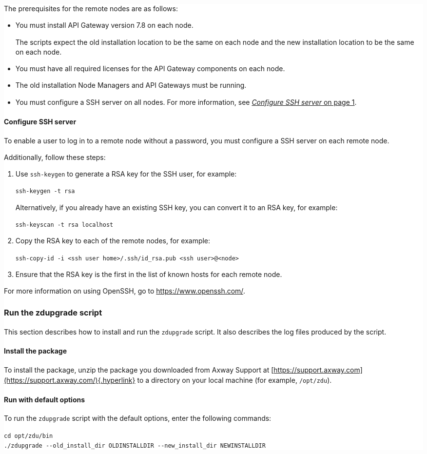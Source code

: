 The prerequisites for the remote nodes are as follows:

* You must install API Gateway version 7.8 on each node.

    The scripts expect the old installation location to be the same on each node and the new installation location to be the same on each node.

* You must have all required licenses for the API Gateway components on each node.
* The old installation Node Managers and API Gateways must be running.
* You must configure a SSH server on all nodes. For more information, see [*Configure SSH server* on page 1](#Configur).

#### Configure SSH server

To enable a user to log in to a remote node without a password, you must configure a SSH server on each remote node.

Additionally, follow these steps:

1. Use `ssh-keygen` to generate a RSA key for the SSH user, for example:

    ```
    ssh-keygen -t rsa
    ```

    Alternatively, if you already have an existing SSH key, you can convert it to an RSA key, for example:

    ```
    ssh-keyscan -t rsa localhost
    ```

2. Copy the RSA key to each of the remote nodes, for example:

    ```
    ssh-copy-id -i <ssh user home>/.ssh/id_rsa.pub <ssh user>@<node>
    ```

3. Ensure that the RSA key is the first in the list of known hosts for each remote node.

For more information on using OpenSSH, go to <https://www.openssh.com/>.

### Run the zdupgrade script

This section describes how to install and run the `zdupgrade` script. It also describes the log files produced by the script.

#### Install the package

To install the package, unzip the package you downloaded from Axway Support at [https://support.axway.com](https://support.axway.com/){.hyperlink} to a directory on your local machine (for example, `/opt/zdu`).

#### Run with default options

To run the `zdupgrade` script with the default options, enter the following commands:

```
cd opt/zdu/bin
./zdupgrade --old_install_dir OLDINSTALLDIR --new_install_dir NEWINSTALLDIR
```
